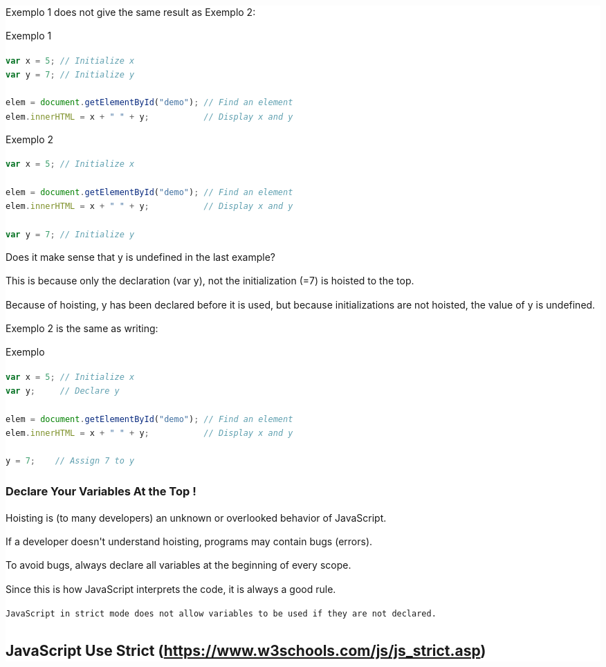 Exemplo 1 does not give the same result as Exemplo 2:

Exemplo 1

```javascript
var x = 5; // Initialize x
var y = 7; // Initialize y

elem = document.getElementById("demo"); // Find an element
elem.innerHTML = x + " " + y;           // Display x and y
```

Exemplo 2

```javascript
var x = 5; // Initialize x

elem = document.getElementById("demo"); // Find an element
elem.innerHTML = x + " " + y;           // Display x and y

var y = 7; // Initialize y
```

Does it make sense that y is undefined in the last example?

This is because only the declaration (var y), not the initialization (=7) is hoisted to the top.

Because of hoisting, y has been declared before it is used, but because initializations are not hoisted, the value of y is undefined.

Exemplo 2 is the same as writing:

Exemplo

```javascript
var x = 5; // Initialize x
var y;     // Declare y

elem = document.getElementById("demo"); // Find an element
elem.innerHTML = x + " " + y;           // Display x and y

y = 7;    // Assign 7 to y
```

### Declare Your Variables At the Top !

Hoisting is \(to many developers\) an unknown or overlooked behavior of JavaScript.

If a developer doesn't understand hoisting, programs may contain bugs \(errors\).

To avoid bugs, always declare all variables at the beginning of every scope.

Since this is how JavaScript interprets the code, it is always a good rule.

    JavaScript in strict mode does not allow variables to be used if they are not declared.

## JavaScript Use Strict (https://www.w3schools.com/js/js_strict.asp)
